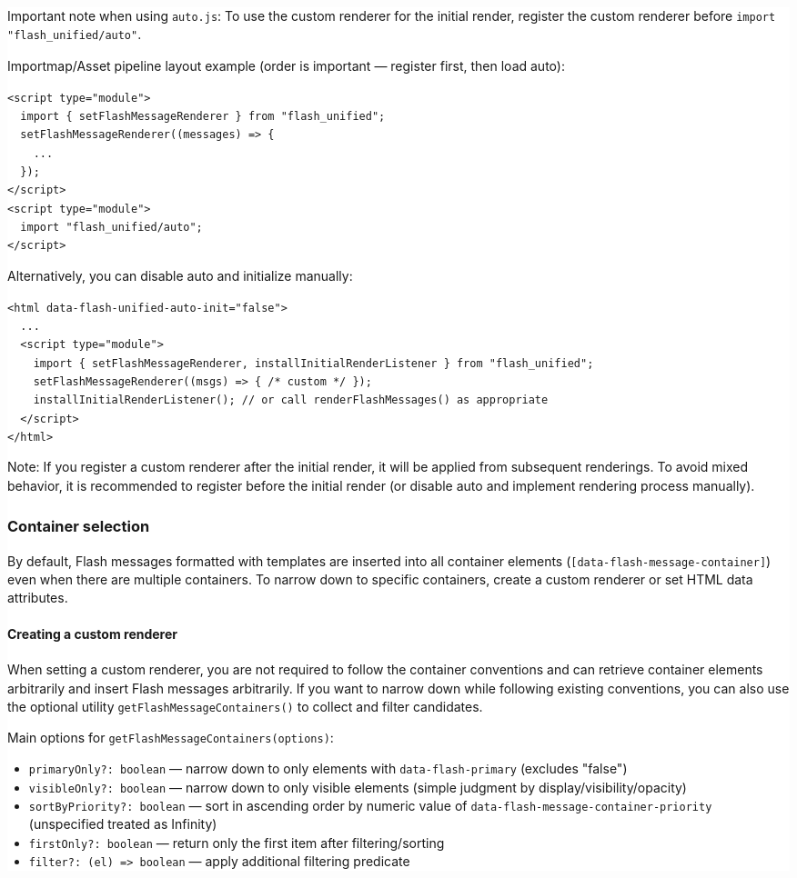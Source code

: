 Important note when using `auto.js`: To use the custom renderer for the initial render, register the custom renderer before `import "flash_unified/auto"`.

Importmap/Asset pipeline layout example (order is important — register first, then load auto):
```erb
<script type="module">
  import { setFlashMessageRenderer } from "flash_unified";
  setFlashMessageRenderer((messages) => {
    ...
  });
</script>
<script type="module">
  import "flash_unified/auto";
</script>
```

Alternatively, you can disable auto and initialize manually:
```erb
<html data-flash-unified-auto-init="false">
  ...
  <script type="module">
    import { setFlashMessageRenderer, installInitialRenderListener } from "flash_unified";
    setFlashMessageRenderer((msgs) => { /* custom */ });
    installInitialRenderListener(); // or call renderFlashMessages() as appropriate
  </script>
</html>
```

Note: If you register a custom renderer after the initial render, it will be applied from subsequent renderings. To avoid mixed behavior, it is recommended to register before the initial render (or disable auto and implement rendering process manually).

### Container selection

By default, Flash messages formatted with templates are inserted into all container elements (`[data-flash-message-container]`) even when there are multiple containers. To narrow down to specific containers, create a custom renderer or set HTML data attributes.

#### Creating a custom renderer

When setting a custom renderer, you are not required to follow the container conventions and can retrieve container elements arbitrarily and insert Flash messages arbitrarily. If you want to narrow down while following existing conventions, you can also use the optional utility `getFlashMessageContainers()` to collect and filter candidates.

Main options for `getFlashMessageContainers(options)`:
- `primaryOnly?: boolean` — narrow down to only elements with `data-flash-primary` (excludes "false")
- `visibleOnly?: boolean` — narrow down to only visible elements (simple judgment by display/visibility/opacity)
- `sortByPriority?: boolean` — sort in ascending order by numeric value of `data-flash-message-container-priority` (unspecified treated as Infinity)
- `firstOnly?: boolean` — return only the first item after filtering/sorting
- `filter?: (el) => boolean` — apply additional filtering predicate
